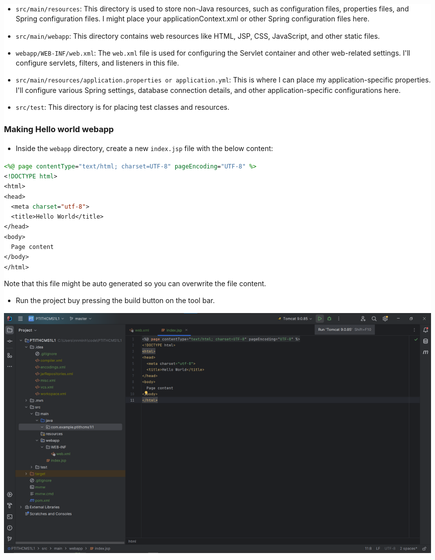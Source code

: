 - `src/main/resources`: This directory is used to store non-Java resources, such as configuration files, properties files, and Spring configuration files. I might place your applicationContext.xml or other Spring configuration files here.

- `src/main/webapp`: This directory contains web resources like HTML, JSP, CSS, JavaScript, and other static files.

- `webapp/WEB-INF/web.xml`: The `web.xml` file is used for configuring the Servlet container and other web-related settings. I'll configure servlets, filters, and listeners in this file.

- `src/main/resources/application.properties or application.yml`: This is where I can place my application-specific properties. I'll configure various Spring settings, database connection details, and other application-specific configurations here.

- `src/test`: This directory is for placing test classes and resources.

### Making Hello world webapp

- Inside the `webapp` directory, create a new `index.jsp` file with the below content:

```jsp
<%@ page contentType="text/html; charset=UTF-8" pageEncoding="UTF-8" %>
<!DOCTYPE html>
<html>
<head>
  <meta charset="utf-8">
  <title>Hello World</title>
</head>
<body>
  Page content
</body>
</html>
```

Note that this file might be auto generated so you can overwrite the file content.

- Run the project buy pressing the build button on the tool bar.

![Build hello world project](image-14.png)
